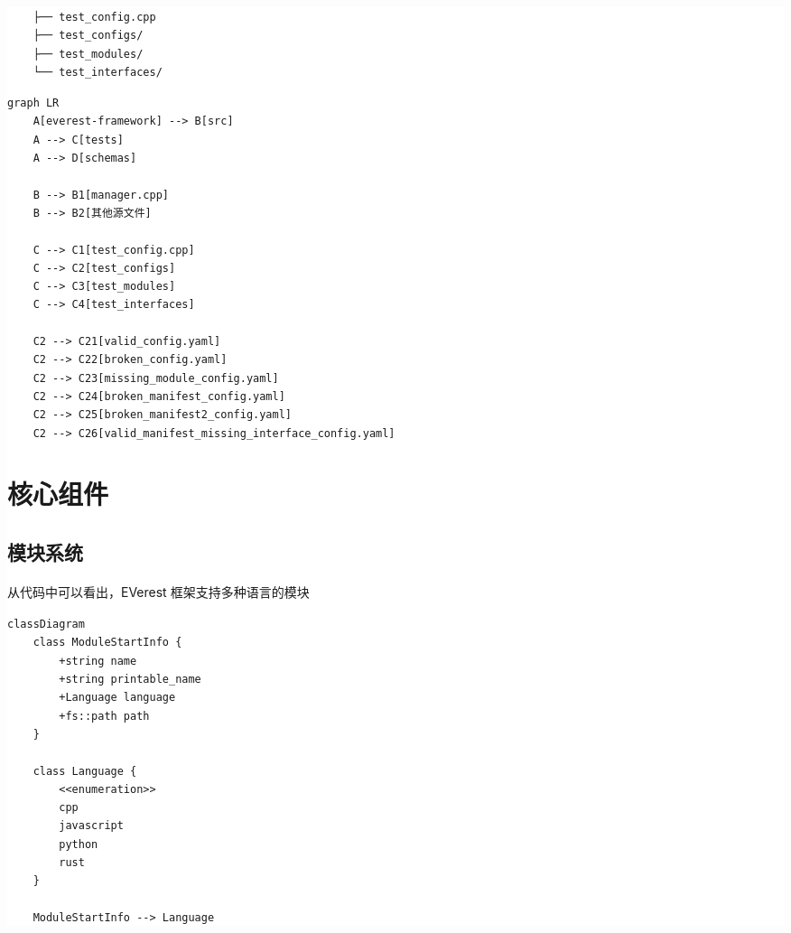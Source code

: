 ```sh
    ├── test_config.cpp
    ├── test_configs/
    ├── test_modules/
    └── test_interfaces/
```

```mermaid
graph LR
    A[everest-framework] --> B[src]
    A --> C[tests]
    A --> D[schemas]
    
    B --> B1[manager.cpp]
    B --> B2[其他源文件]
    
    C --> C1[test_config.cpp]
    C --> C2[test_configs]
    C --> C3[test_modules]
    C --> C4[test_interfaces]
    
    C2 --> C21[valid_config.yaml]
    C2 --> C22[broken_config.yaml]
    C2 --> C23[missing_module_config.yaml]
    C2 --> C24[broken_manifest_config.yaml]
    C2 --> C25[broken_manifest2_config.yaml]
    C2 --> C26[valid_manifest_missing_interface_config.yaml]
```

# 核心组件

## 模块系统

从代码中可以看出，EVerest 框架支持多种语言的模块

```mermaid
classDiagram
    class ModuleStartInfo {
        +string name
        +string printable_name
        +Language language
        +fs::path path
    }
    
    class Language {
        <<enumeration>>
        cpp
        javascript
        python
        rust
    }
    
    ModuleStartInfo --> Language
```
